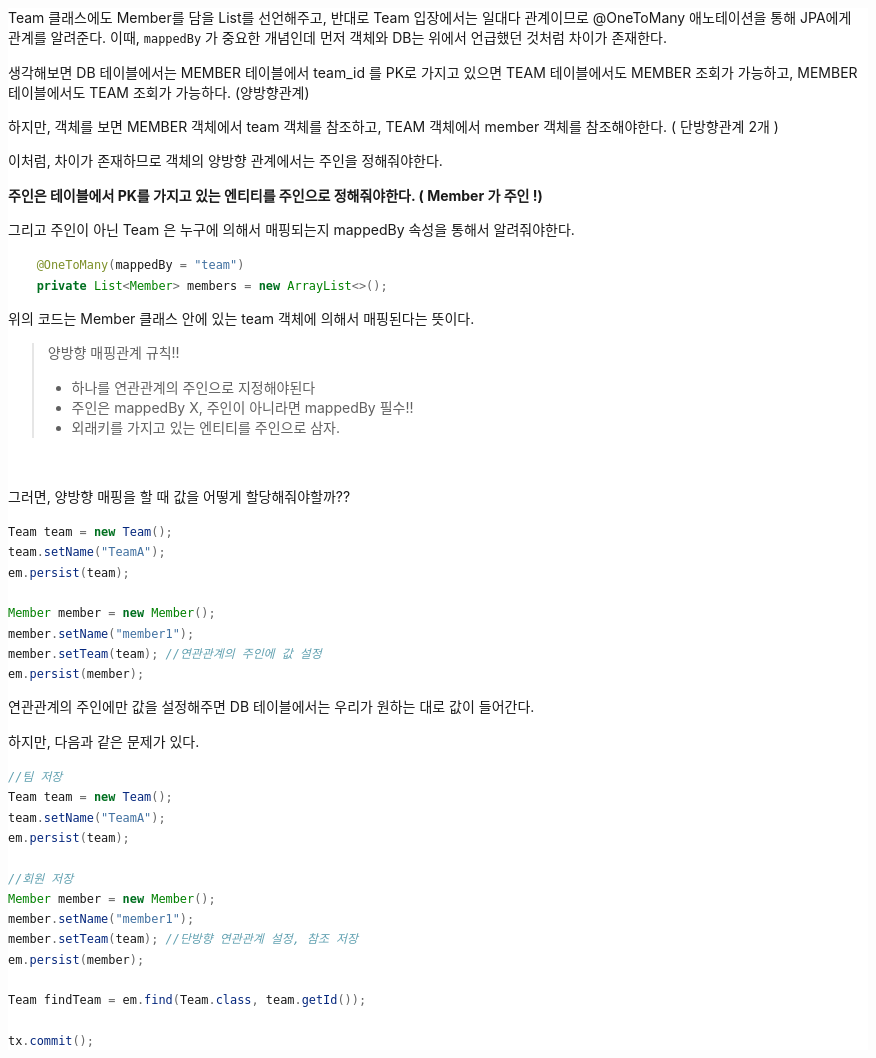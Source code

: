 Team 클래스에도 Member를 담을 List를 선언해주고, 반대로 Team 입장에서는 일대다 관계이므로 @OneToMany 애노테이션을 통해 JPA에게 관계를 알려준다. 이때, `mappedBy` 가 중요한 개념인데 먼저 객체와 DB는 위에서 언급했던 것처럼 차이가 존재한다.

생각해보면 DB 테이블에서는 MEMBER 테이블에서 team_id 를 PK로 가지고 있으면 TEAM 테이블에서도 MEMBER 조회가 가능하고, MEMBER 테이블에서도 TEAM 조회가 가능하다. (양방향관계)

하지만, 객체를 보면 MEMBER 객체에서 team 객체를 참조하고, TEAM 객체에서 member 객체를 참조해야한다. ( 단방향관계 2개 )

이처럼, 차이가 존재하므로 객체의 양방향 관계에서는 주인을 정해줘야한다.

**주인은 테이블에서 PK를 가지고 있는 엔티티를 주인으로 정해줘야한다. ( Member 가 주인 !)**

그리고 주인이 아닌 Team 은 누구에 의해서 매핑되는지 mappedBy 속성을 통해서 알려줘야한다.

```java
    @OneToMany(mappedBy = "team")
    private List<Member> members = new ArrayList<>();
```

위의 코드는 Member 클래스 안에 있는 team 객체에 의해서 매핑된다는 뜻이다.

> 양방향 매핑관계 규칙!!
>
> - 하나를 연관관계의 주인으로 지정해야된다
> - 주인은 mappedBy X, 주인이 아니라면 mappedBy 필수!!
> - 외래키를 가지고 있는 엔티티를 주인으로 삼자.

<br>

그러면, 양방향 매핑을 할 때 값을 어떻게 할당해줘야할까??

```java
Team team = new Team();
team.setName("TeamA");
em.persist(team);

Member member = new Member();
member.setName("member1");
member.setTeam(team); //연관관계의 주인에 값 설정
em.persist(member);
```

연관관계의 주인에만 값을 설정해주면 DB 테이블에서는 우리가 원하는 대로 값이 들어간다.

하지만, 다음과 같은 문제가 있다.

```java
//팀 저장
Team team = new Team();
team.setName("TeamA");
em.persist(team);

//회원 저장
Member member = new Member();
member.setName("member1");
member.setTeam(team); //단방향 연관관계 설정, 참조 저장
em.persist(member);

Team findTeam = em.find(Team.class, team.getId());

tx.commit();
```
